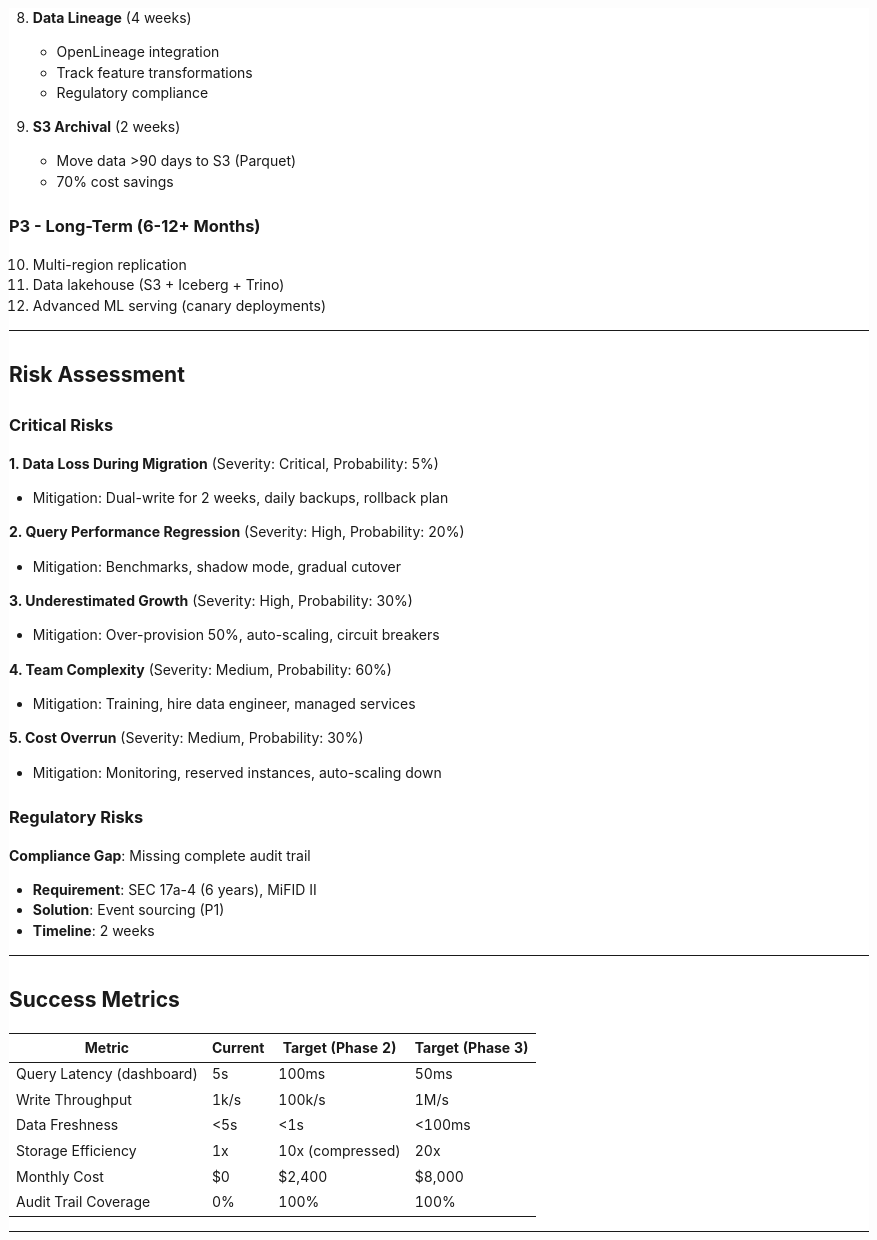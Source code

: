 8. **Data Lineage** (4 weeks)
   - OpenLineage integration
   - Track feature transformations
   - Regulatory compliance

9. **S3 Archival** (2 weeks)
   - Move data >90 days to S3 (Parquet)
   - 70% cost savings

### P3 - Long-Term (6-12+ Months)

10. Multi-region replication
11. Data lakehouse (S3 + Iceberg + Trino)
12. Advanced ML serving (canary deployments)

---

## Risk Assessment

### Critical Risks

**1. Data Loss During Migration** (Severity: Critical, Probability: 5%)
- Mitigation: Dual-write for 2 weeks, daily backups, rollback plan

**2. Query Performance Regression** (Severity: High, Probability: 20%)
- Mitigation: Benchmarks, shadow mode, gradual cutover

**3. Underestimated Growth** (Severity: High, Probability: 30%)
- Mitigation: Over-provision 50%, auto-scaling, circuit breakers

**4. Team Complexity** (Severity: Medium, Probability: 60%)
- Mitigation: Training, hire data engineer, managed services

**5. Cost Overrun** (Severity: Medium, Probability: 30%)
- Mitigation: Monitoring, reserved instances, auto-scaling down

### Regulatory Risks

**Compliance Gap**: Missing complete audit trail
- **Requirement**: SEC 17a-4 (6 years), MiFID II
- **Solution**: Event sourcing (P1)
- **Timeline**: 2 weeks

---

## Success Metrics

| Metric | Current | Target (Phase 2) | Target (Phase 3) |
|--------|---------|------------------|------------------|
| Query Latency (dashboard) | 5s | 100ms | 50ms |
| Write Throughput | 1k/s | 100k/s | 1M/s |
| Data Freshness | <5s | <1s | <100ms |
| Storage Efficiency | 1x | 10x (compressed) | 20x |
| Monthly Cost | $0 | $2,400 | $8,000 |
| Audit Trail Coverage | 0% | 100% | 100% |

---